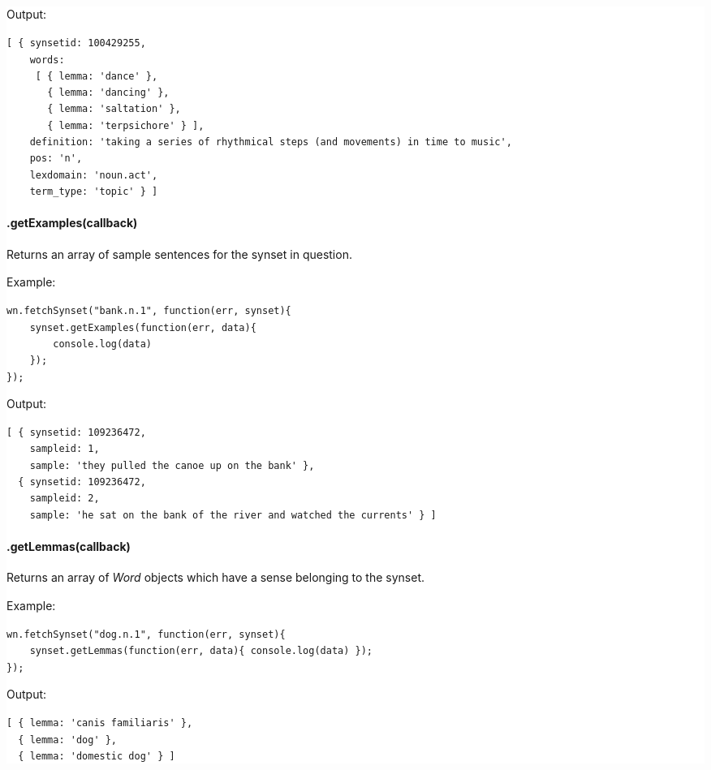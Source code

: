 Output:

```
[ { synsetid: 100429255,
    words:
     [ { lemma: 'dance' },
       { lemma: 'dancing' },
       { lemma: 'saltation' },
       { lemma: 'terpsichore' } ],
    definition: 'taking a series of rhythmical steps (and movements) in time to music',
    pos: 'n',
    lexdomain: 'noun.act',
    term_type: 'topic' } ]
```

#### .getExamples(callback)

Returns an array of sample sentences for the synset in question.

Example:

```
wn.fetchSynset("bank.n.1", function(err, synset){
	synset.getExamples(function(err, data){
		console.log(data)
	});
});
```

Output:
```
[ { synsetid: 109236472,
    sampleid: 1,
    sample: 'they pulled the canoe up on the bank' },
  { synsetid: 109236472,
    sampleid: 2,
    sample: 'he sat on the bank of the river and watched the currents' } ]
```

#### .getLemmas(callback)

Returns an array of *Word* objects which have a sense belonging to the synset.

Example:
```
wn.fetchSynset("dog.n.1", function(err, synset){
	synset.getLemmas(function(err, data){ console.log(data) });
});
```

Output:
```
[ { lemma: 'canis familiaris' },
  { lemma: 'dog' },
  { lemma: 'domestic dog' } ]
```
